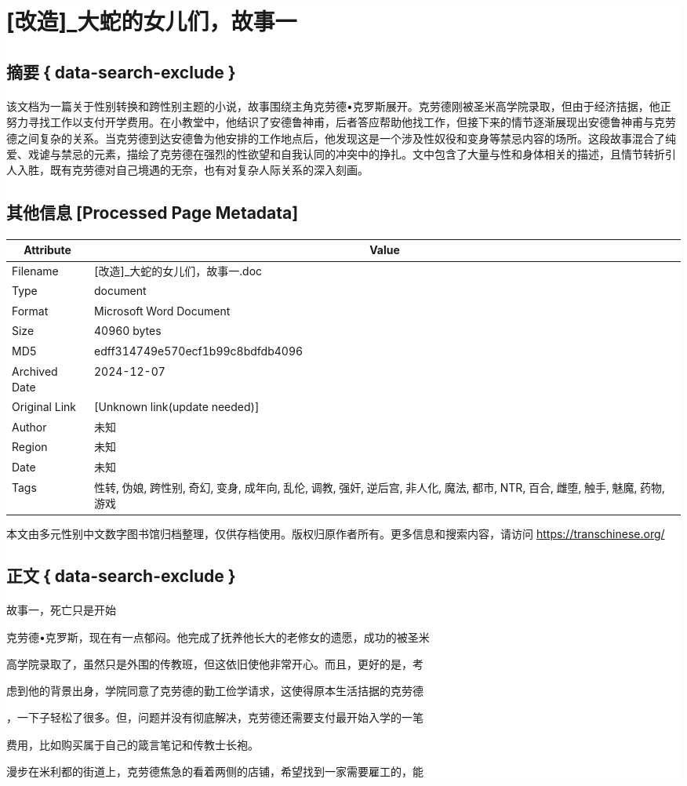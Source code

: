 # [改造]_大蛇的女儿们，故事一



## 摘要  { data-search-exclude }


该文档为一篇关于性别转换和跨性别主题的小说，故事围绕主角克劳德•克罗斯展开。克劳德刚被圣米高学院录取，但由于经济拮据，他正努力寻找工作以支付开学费用。在小教堂中，他结识了安德鲁神甫，后者答应帮助他找工作，但接下来的情节逐渐展现出安德鲁神甫与克劳德之间复杂的关系。当克劳德到达安德鲁为他安排的工作地点后，他发现这是一个涉及性奴役和变身等禁忌内容的场所。这段故事混合了纯爱、戏谑与禁忌的元素，描绘了克劳德在强烈的性欲望和自我认同的冲突中的挣扎。文中包含了大量与性和身体相关的描述，且情节转折引人入胜，既有克劳德对自己境遇的无奈，也有对复杂人际关系的深入刻画。



## 其他信息 [Processed Page Metadata]

| Attribute       | Value                                  |
|-----------------|----------------------------------------|
| Filename        | [改造]_大蛇的女儿们，故事一.doc                             |
| Type            | document                                 |
| Format          | Microsoft Word Document                               |
| Size            | 40960 bytes                           |
| MD5             | edff314749e570ecf1b99c8bdfdb4096                                  |
| Archived Date   | 2024-12-07                             |
| Original Link   | [Unknown link(update needed)]                         |
| Author          | 未知                               |
| Region          | 未知                               |
| Date            | 未知                                 |
| Tags            | 性转, 伪娘, 跨性别, 奇幻, 变身, 成年向, 乱伦, 调教, 强奸, 逆后宫, 非人化, 魔法, 都市, NTR, 百合, 雌堕, 触手, 魅魔, 药物, 游戏                                 |

本文由多元性别中文数字图书馆归档整理，仅供存档使用。版权归原作者所有。更多信息和搜索内容，请访问 <https://transchinese.org/>


## 正文 { data-search-exclude }


故事一，死亡只是开始

克劳德•克罗斯，现在有一点郁闷。他完成了抚养他长大的老修女的遗愿，成功的被圣米

高学院录取了，虽然只是外围的传教班，但这依旧使他非常开心。而且，更好的是，考

虑到他的背景出身，学院同意了克劳德的勤工俭学请求，这使得原本生活拮据的克劳德

，一下子轻松了很多。但，问题并没有彻底解决，克劳德还需要支付最开始入学的一笔

费用，比如购买属于自己的箴言笔记和传教士长袍。

漫步在米利都的街道上，克劳德焦急的看着两侧的店铺，希望找到一家需要雇工的，能
